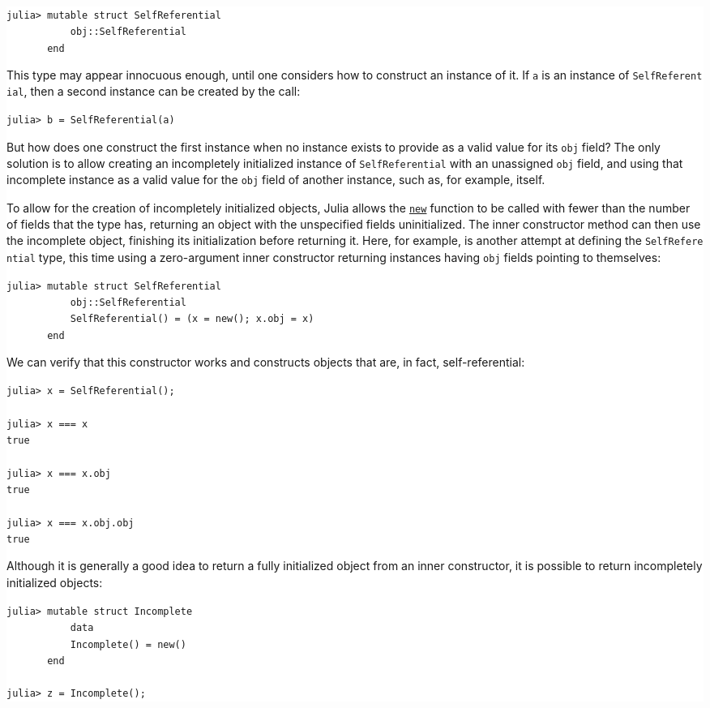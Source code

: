 ```jldoctest selfrefer
julia> mutable struct SelfReferential
           obj::SelfReferential
       end

```

This type may appear innocuous enough, until one considers how to construct an instance of it. If `a` is an instance of `SelfReferential`, then a second instance can be created by the call:

```julia-repl
julia> b = SelfReferential(a)
```

But how does one construct the first instance when no instance exists to provide as a valid value for its `obj` field? The only solution is to allow creating an incompletely initialized instance of `SelfReferential` with an unassigned `obj` field, and using that incomplete instance as a valid value for the `obj` field of another instance, such as, for example, itself.

To allow for the creation of incompletely initialized objects, Julia allows the [`new`](@ref) function to be called with fewer than the number of fields that the type has, returning an object with the unspecified fields uninitialized. The inner constructor method can then use the incomplete object, finishing its initialization before returning it. Here, for example, is another attempt at defining the `SelfReferential` type, this time using a zero-argument inner constructor returning instances having `obj` fields pointing to themselves:

```jldoctest selfrefer2
julia> mutable struct SelfReferential
           obj::SelfReferential
           SelfReferential() = (x = new(); x.obj = x)
       end

```

We can verify that this constructor works and constructs objects that are, in fact, self-referential:

```jldoctest selfrefer2
julia> x = SelfReferential();

julia> x === x
true

julia> x === x.obj
true

julia> x === x.obj.obj
true
```

Although it is generally a good idea to return a fully initialized object from an inner constructor, it is possible to return incompletely initialized objects:

```jldoctest incomplete
julia> mutable struct Incomplete
           data
           Incomplete() = new()
       end

julia> z = Incomplete();
```
